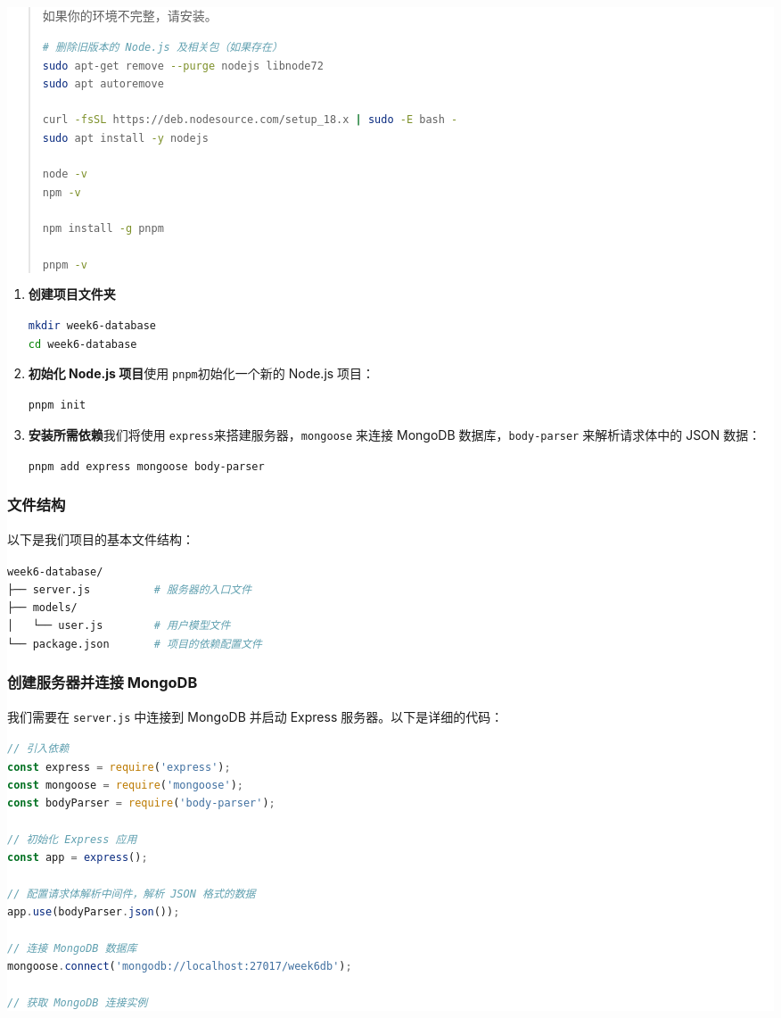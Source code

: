 > 如果你的环境不完整，请安装。
>
> ```bash
> # 删除旧版本的 Node.js 及相关包（如果存在）
> sudo apt-get remove --purge nodejs libnode72
> sudo apt autoremove
>
> curl -fsSL https://deb.nodesource.com/setup_18.x | sudo -E bash -
> sudo apt install -y nodejs
>
> node -v
> npm -v
>
> npm install -g pnpm
>
> pnpm -v
> ```

1. **创建项目文件夹**

    ```bash
    mkdir week6-database
    cd week6-database
    ```
2. **初始化 Node.js 项目**使用 `pnpm`​ 初始化一个新的 Node.js 项目：

    ```bash
    pnpm init
    ```
3. **安装所需依赖**我们将使用 `express`​ 来搭建服务器，`mongoose`​ 来连接 MongoDB 数据库，`body-parser`​ 来解析请求体中的 JSON 数据：

    ```bash
    pnpm add express mongoose body-parser
    ```

### **文件结构**

以下是我们项目的基本文件结构：

```bash
week6-database/
├── server.js          # 服务器的入口文件
├── models/
│   └── user.js        # 用户模型文件
└── package.json       # 项目的依赖配置文件
```

### **创建服务器并连接 MongoDB**

我们需要在 `server.js`​ 中连接到 MongoDB 并启动 Express 服务器。以下是详细的代码：

```javascript
// 引入依赖
const express = require('express');
const mongoose = require('mongoose');
const bodyParser = require('body-parser');

// 初始化 Express 应用
const app = express();

// 配置请求体解析中间件，解析 JSON 格式的数据
app.use(bodyParser.json());

// 连接 MongoDB 数据库
mongoose.connect('mongodb://localhost:27017/week6db');

// 获取 MongoDB 连接实例
```